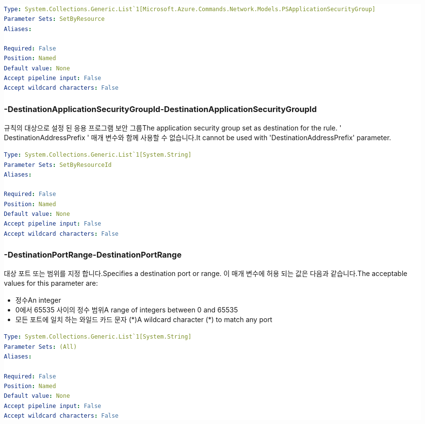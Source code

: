 ```yaml
Type: System.Collections.Generic.List`1[Microsoft.Azure.Commands.Network.Models.PSApplicationSecurityGroup]
Parameter Sets: SetByResource
Aliases: 

Required: False
Position: Named
Default value: None
Accept pipeline input: False
Accept wildcard characters: False
```

### <span data-ttu-id="b3d25-132">-DestinationApplicationSecurityGroupId</span><span class="sxs-lookup"><span data-stu-id="b3d25-132">-DestinationApplicationSecurityGroupId</span></span>
<span data-ttu-id="b3d25-133">규칙의 대상으로 설정 된 응용 프로그램 보안 그룹</span><span class="sxs-lookup"><span data-stu-id="b3d25-133">The application security group set as destination for the rule.</span></span> <span data-ttu-id="b3d25-134">' DestinationAddressPrefix ' 매개 변수와 함께 사용할 수 없습니다.</span><span class="sxs-lookup"><span data-stu-id="b3d25-134">It cannot be used with 'DestinationAddressPrefix' parameter.</span></span>

```yaml
Type: System.Collections.Generic.List`1[System.String]
Parameter Sets: SetByResourceId
Aliases: 

Required: False
Position: Named
Default value: None
Accept pipeline input: False
Accept wildcard characters: False
```

### <span data-ttu-id="b3d25-135">-DestinationPortRange</span><span class="sxs-lookup"><span data-stu-id="b3d25-135">-DestinationPortRange</span></span>
<span data-ttu-id="b3d25-136">대상 포트 또는 범위를 지정 합니다.</span><span class="sxs-lookup"><span data-stu-id="b3d25-136">Specifies a destination port or range.</span></span>
<span data-ttu-id="b3d25-137">이 매개 변수에 허용 되는 값은 다음과 같습니다.</span><span class="sxs-lookup"><span data-stu-id="b3d25-137">The acceptable values for this parameter are:</span></span>

- <span data-ttu-id="b3d25-138">정수</span><span class="sxs-lookup"><span data-stu-id="b3d25-138">An integer</span></span>
- <span data-ttu-id="b3d25-139">0에서 65535 사이의 정수 범위</span><span class="sxs-lookup"><span data-stu-id="b3d25-139">A range of integers between 0 and 65535</span></span>
- <span data-ttu-id="b3d25-140">모든 포트에 일치 하는 와일드 카드 문자 (\*)</span><span class="sxs-lookup"><span data-stu-id="b3d25-140">A wildcard character (\*) to match any port</span></span>

```yaml
Type: System.Collections.Generic.List`1[System.String]
Parameter Sets: (All)
Aliases: 

Required: False
Position: Named
Default value: None
Accept pipeline input: False
Accept wildcard characters: False
```
